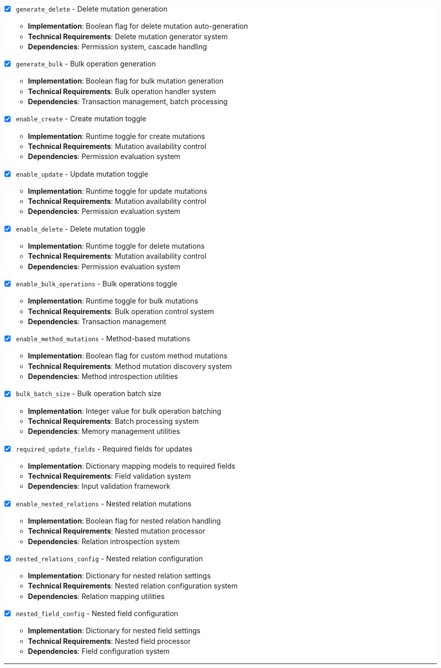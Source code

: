 - [x] `generate_delete` - Delete mutation generation
  - **Implementation**: Boolean flag for delete mutation auto-generation
  - **Technical Requirements**: Delete mutation generator system
  - **Dependencies**: Permission system, cascade handling

- [x] `generate_bulk` - Bulk operation generation
  - **Implementation**: Boolean flag for bulk mutation generation
  - **Technical Requirements**: Bulk operation handler system
  - **Dependencies**: Transaction management, batch processing

- [x] `enable_create` - Create mutation toggle
  - **Implementation**: Runtime toggle for create mutations
  - **Technical Requirements**: Mutation availability control
  - **Dependencies**: Permission evaluation system

- [x] `enable_update` - Update mutation toggle
  - **Implementation**: Runtime toggle for update mutations
  - **Technical Requirements**: Mutation availability control
  - **Dependencies**: Permission evaluation system

- [x] `enable_delete` - Delete mutation toggle
  - **Implementation**: Runtime toggle for delete mutations
  - **Technical Requirements**: Mutation availability control
  - **Dependencies**: Permission evaluation system

- [x] `enable_bulk_operations` - Bulk operations toggle
  - **Implementation**: Runtime toggle for bulk mutations
  - **Technical Requirements**: Bulk operation control system
  - **Dependencies**: Transaction management

- [x] `enable_method_mutations` - Method-based mutations
  - **Implementation**: Boolean flag for custom method mutations
  - **Technical Requirements**: Method mutation discovery system
  - **Dependencies**: Method introspection utilities

- [x] `bulk_batch_size` - Bulk operation batch size
  - **Implementation**: Integer value for bulk operation batching
  - **Technical Requirements**: Batch processing system
  - **Dependencies**: Memory management utilities

- [x] `required_update_fields` - Required fields for updates
  - **Implementation**: Dictionary mapping models to required fields
  - **Technical Requirements**: Field validation system
  - **Dependencies**: Input validation framework

- [x] `enable_nested_relations` - Nested relation mutations
  - **Implementation**: Boolean flag for nested relation handling
  - **Technical Requirements**: Nested mutation processor
  - **Dependencies**: Relation introspection system

- [x] `nested_relations_config` - Nested relation configuration
  - **Implementation**: Dictionary for nested relation settings
  - **Technical Requirements**: Nested relation configuration system
  - **Dependencies**: Relation mapping utilities

- [x] `nested_field_config` - Nested field configuration
  - **Implementation**: Dictionary for nested field settings
  - **Technical Requirements**: Nested field processor
  - **Dependencies**: Field configuration system

---